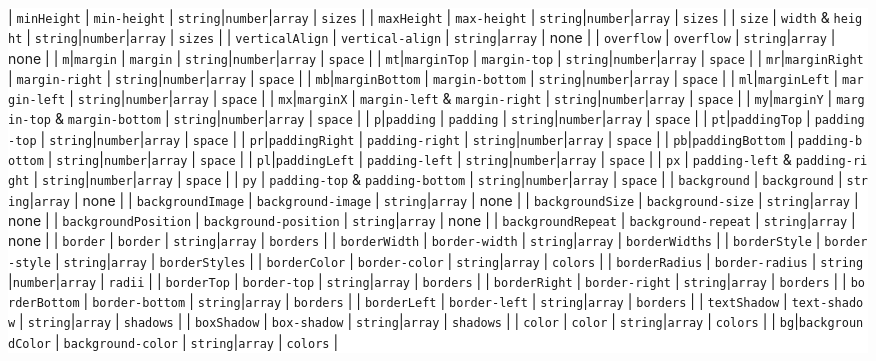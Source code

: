 | `minHeight`             | `min-height`                       | `string`\|`number`\|`array` | `sizes` |
| `maxHeight`             | `max-height`                       | `string`\|`number`\|`array` | `sizes` |
| `size`                  | `width` & `height`                 | `string`\|`number`\|`array` | `sizes` |
| `verticalAlign`         | `vertical-align`                   | `string`\|`array`           | none |
| `overflow`              | `overflow`                         | `string`\|`array`           | none |
| `m`\|`margin`           | `margin`                           | `string`\|`number`\|`array` | `space` |
| `mt`\|`marginTop`       | `margin-top`                       | `string`\|`number`\|`array` | `space` |
| `mr`\|`marginRight`     | `margin-right`                     | `string`\|`number`\|`array` | `space` |
| `mb`\|`marginBottom`    | `margin-bottom`                    | `string`\|`number`\|`array` | `space` |
| `ml`\|`marginLeft`      | `margin-left`                      | `string`\|`number`\|`array` | `space` |
| `mx`\|`marginX`         | `margin-left` & `margin-right`     | `string`\|`number`\|`array` | `space` |
| `my`\|`marginY`         | `margin-top` & `margin-bottom`     | `string`\|`number`\|`array` | `space` |
| `p`\|`padding`          | `padding`                          | `string`\|`number`\|`array` | `space` |
| `pt`\|`paddingTop`      | `padding-top`                      | `string`\|`number`\|`array` | `space` |
| `pr`\|`paddingRight`    | `padding-right`                    | `string`\|`number`\|`array` | `space` |
| `pb`\|`paddingBottom`   | `padding-bottom`                   | `string`\|`number`\|`array` | `space` |
| `pl`\|`paddingLeft`     | `padding-left`                     | `string`\|`number`\|`array` | `space` |
| `px`                    | `padding-left` & `padding-right`   | `string`\|`number`\|`array` | `space` |
| `py`                    | `padding-top` & `padding-bottom`   | `string`\|`number`\|`array` | `space` |
| `background`            | `background`                       | `string`\|`array`           | none |
| `backgroundImage`       | `background-image`                 | `string`\|`array`           | none |
| `backgroundSize`        | `background-size`                  | `string`\|`array`           | none |
| `backgroundPosition`    | `background-position`              | `string`\|`array`           | none |
| `backgroundRepeat`      | `background-repeat`                | `string`\|`array`           | none |
| `border`                | `border`                           | `string`\|`array`           | `borders` |
| `borderWidth`           | `border-width`                     | `string`\|`array`           | `borderWidths` |
| `borderStyle`           | `border-style`                     | `string`\|`array`           | `borderStyles` |
| `borderColor`           | `border-color`                     | `string`\|`array`           | `colors`  |
| `borderRadius`          | `border-radius`                    | `string`\|`number`\|`array` | `radii` |
| `borderTop`             | `border-top`                       | `string`\|`array`           | `borders` |
| `borderRight`           | `border-right`                     | `string`\|`array`           | `borders` |
| `borderBottom`          | `border-bottom`                    | `string`\|`array`           | `borders` |
| `borderLeft`            | `border-left`                      | `string`\|`array`           | `borders` |
| `textShadow`            | `text-shadow`                      | `string`\|`array`           | `shadows` |
| `boxShadow`             | `box-shadow`                       | `string`\|`array`           | `shadows` |
| `color`                 | `color`                            | `string`\|`array`           | `colors` |
| `bg`\|`backgroundColor` | `background-color`                 | `string`\|`array`           | `colors` |